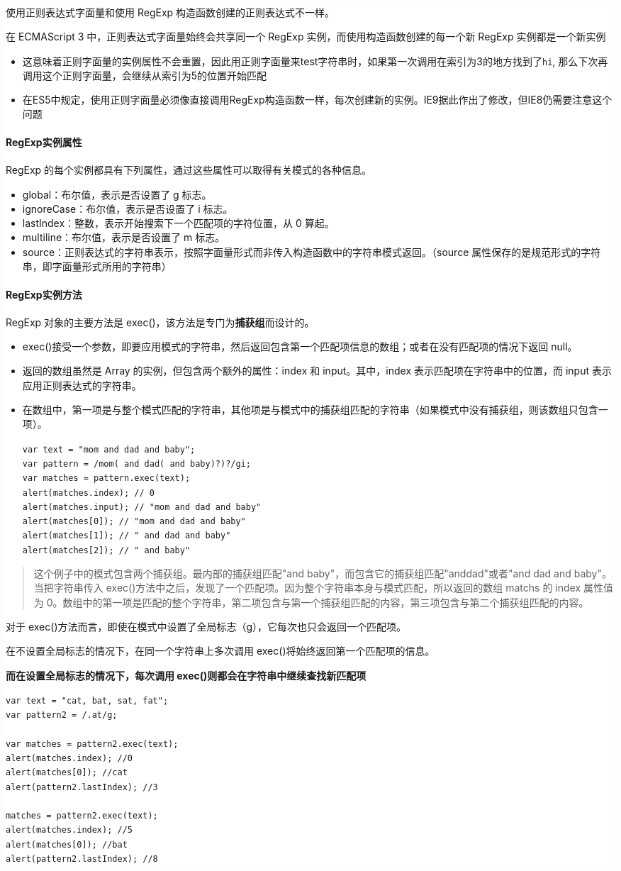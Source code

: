 
使用正则表达式字面量和使用 RegExp 构造函数创建的正则表达式不一样。

在 ECMAScript 3 中，正则表达式字面量始终会共享同一个 RegExp 实例，而使用构造函数创建的每一个新 RegExp 实例都是一个新实例

- 这意味着正则字面量的实例属性不会重置，因此用正则字面量来test字符串时，如果第一次调用在索引为3的地方找到了`hi`, 那么下次再调用这个正则字面量，会继续从索引为5的位置开始匹配

- 在ES5中规定，使用正则字面量必须像直接调用RegExp构造函数一样，每次创建新的实例。IE9据此作出了修改，但IE8仍需要注意这个问题


#### RegExp实例属性

RegExp 的每个实例都具有下列属性，通过这些属性可以取得有关模式的各种信息。

- global：布尔值，表示是否设置了 g 标志。
- ignoreCase：布尔值，表示是否设置了 i 标志。
- lastIndex：整数，表示开始搜索下一个匹配项的字符位置，从 0 算起。
- multiline：布尔值，表示是否设置了 m 标志。
- source：正则表达式的字符串表示，按照字面量形式而非传入构造函数中的字符串模式返回。（source 属性保存的是规范形式的字符串，即字面量形式所用的字符串）


#### RegExp实例方法

RegExp 对象的主要方法是 exec()，该方法是专门为**捕获组**而设计的。

- exec()接受一个参数，即要应用模式的字符串，然后返回包含第一个匹配项信息的数组；或者在没有匹配项的情况下返回 null。

- 返回的数组虽然是 Array 的实例，但包含两个额外的属性：index 和 input。其中，index 表示匹配项在字符串中的位置，而 input 表示应用正则表达式的字符串。

- 在数组中，第一项是与整个模式匹配的字符串，其他项是与模式中的捕获组匹配的字符串（如果模式中没有捕获组，则该数组只包含一项）。

	```
	var text = "mom and dad and baby";
	var pattern = /mom( and dad( and baby)?)?/gi;
	var matches = pattern.exec(text);
	alert(matches.index); // 0
	alert(matches.input); // "mom and dad and baby"
	alert(matches[0]); // "mom and dad and baby"
	alert(matches[1]); // " and dad and baby"
	alert(matches[2]); // " and baby" 
	```

> 这个例子中的模式包含两个捕获组。最内部的捕获组匹配"and baby"，而包含它的捕获组匹配"anddad"或者"and dad and baby"。当把字符串传入 exec()方法中之后，发现了一个匹配项。因为整个字符串本身与模式匹配，所以返回的数组 matchs 的 index 属性值为 0。数组中的第一项是匹配的整个字符串，第二项包含与第一个捕获组匹配的内容，第三项包含与第二个捕获组匹配的内容。


对于 exec()方法而言，即使在模式中设置了全局标志（g），它每次也只会返回一个匹配项。

在不设置全局标志的情况下，在同一个字符串上多次调用 exec()将始终返回第一个匹配项的信息。

**而在设置全局标志的情况下，每次调用 exec()则都会在字符串中继续查找新匹配项**

```
var text = "cat, bat, sat, fat";
var pattern2 = /.at/g;

var matches = pattern2.exec(text);
alert(matches.index); //0
alert(matches[0]); //cat
alert(pattern2.lastIndex); //3 

matches = pattern2.exec(text);
alert(matches.index); //5
alert(matches[0]); //bat
alert(pattern2.lastIndex); //8 
```
